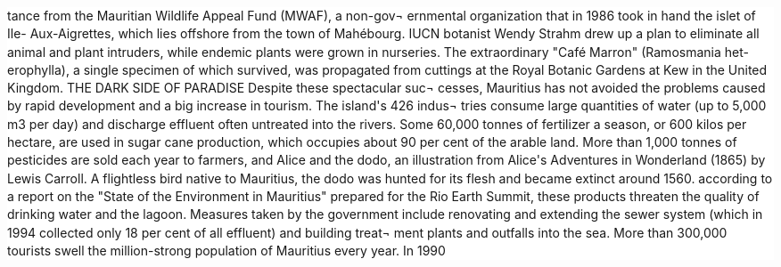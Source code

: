 tance from the Mauritian Wildlife
Appeal Fund (MWAF), a non-gov¬
ernmental organization that in
1986 took in hand the islet of Ile-
Aux-Aigrettes, which lies offshore
from the town of Mahébourg.
IUCN botanist Wendy Strahm
drew up a plan to eliminate all
animal and plant intruders, while
endemic plants were grown in
nurseries. The extraordinary
"Café Marron" (Ramosmania het-
erophylla), a single specimen of
which survived, was propagated
from cuttings at the Royal Botanic
Gardens at Kew in the United
Kingdom.
THE DARK SIDE
OF PARADISE
Despite these spectacular suc¬
cesses, Mauritius has not avoided
the problems caused by rapid
development and a big increase in
tourism. The island's 426 indus¬
tries consume large quantities of
water (up to 5,000 m3 per day)
and discharge effluent often
untreated into the rivers. Some
60,000 tonnes of fertilizer a
season, or 600 kilos per hectare,
are used in sugar cane production,
which occupies about 90 per cent
of the arable land. More than
1,000 tonnes of pesticides are sold
each year to farmers, and
Alice and the
dodo, an
illustration from
Alice's Adventures
in Wonderland
(1865) by Lewis
Carroll. A
flightless bird
native to
Mauritius, the
dodo was hunted
for its flesh and
became extinct
around 1560.
according to a report on the "State
of the Environment in Mauritius"
prepared for the Rio Earth
Summit, these products threaten
the quality of drinking water and
the lagoon. Measures taken by the
government include renovating and
extending the sewer system (which
in 1994 collected only 18 per cent
of all effluent) and building treat¬
ment plants and outfalls into the
sea.
More than 300,000 tourists
swell the million-strong population
of Mauritius every year. In 1990